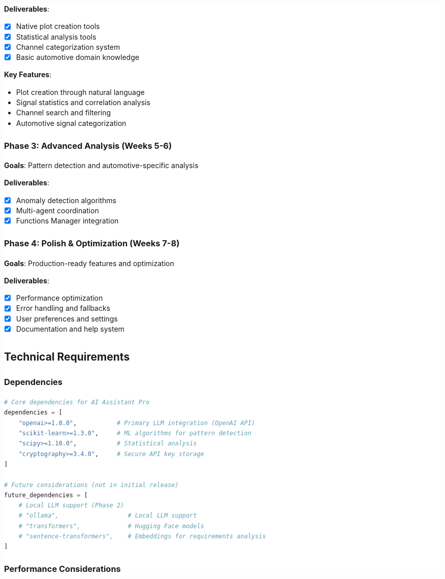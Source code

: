 **Deliverables**:
- [x] Native plot creation tools
- [x] Statistical analysis tools
- [x] Channel categorization system
- [x] Basic automotive domain knowledge

**Key Features**:
- Plot creation through natural language
- Signal statistics and correlation analysis
- Channel search and filtering
- Automotive signal categorization

### Phase 3: Advanced Analysis (Weeks 5-6)
**Goals**: Pattern detection and automotive-specific analysis

**Deliverables**:
- [x] Anomaly detection algorithms
- [x] Multi-agent coordination
- [x] Functions Manager integration

### Phase 4: Polish & Optimization (Weeks 7-8)
**Goals**: Production-ready features and optimization

**Deliverables**:
- [x] Performance optimization
- [x] Error handling and fallbacks
- [x] User preferences and settings
- [x] Documentation and help system

## Technical Requirements

### Dependencies
```python
# Core dependencies for AI Assistant Pro
dependencies = [
    "openai>=1.0.0",           # Primary LLM integration (OpenAI API)
    "scikit-learn>=1.3.0",     # ML algorithms for pattern detection
    "scipy>=1.10.0",           # Statistical analysis
    "cryptography>=3.4.0",     # Secure API key storage
]

# Future considerations (not in initial release)
future_dependencies = [
    # Local LLM support (Phase 2)
    # "ollama",                   # Local LLM support
    # "transformers",             # Hugging Face models
    # "sentence-transformers",    # Embeddings for requirements analysis
]
```

### Performance Considerations
